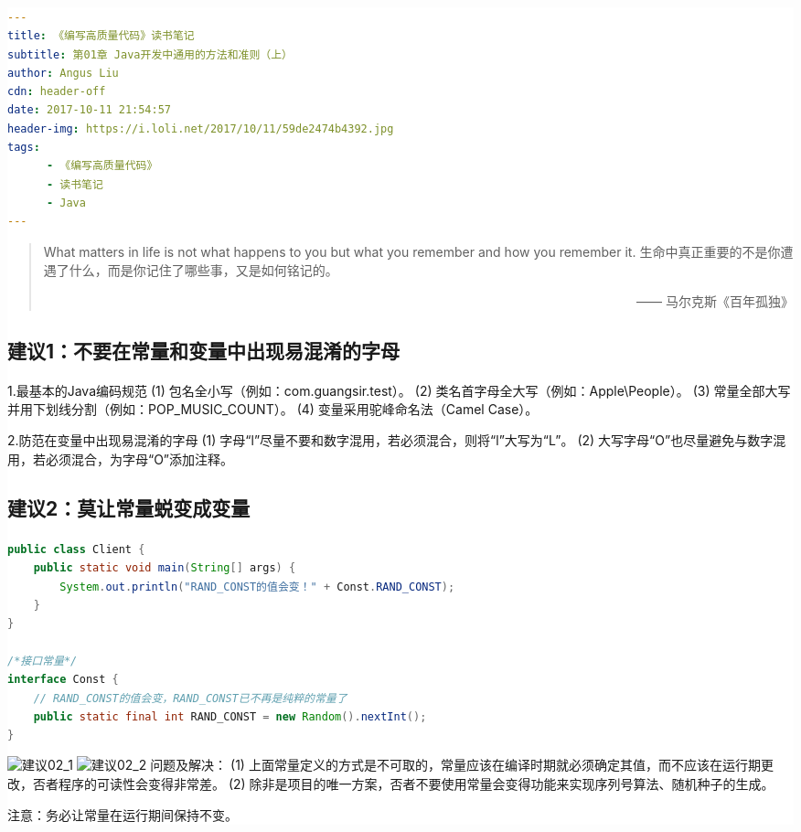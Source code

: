 ```yaml
---
title: 《编写高质量代码》读书笔记
subtitle: 第01章 Java开发中通用的方法和准则（上）
author: Angus Liu
cdn: header-off
date: 2017-10-11 21:54:57
header-img: https://i.loli.net/2017/10/11/59de2474b4392.jpg
tags:
      - 《编写高质量代码》
      - 读书笔记
      - Java
---
```

> What matters in life is not what happens to you but what you remember and how you remember it.
> 生命中真正重要的不是你遭遇了什么，而是你记住了哪些事，又是如何铭记的。
> <p align="right"> —— 马尔克斯《百年孤独》 </p>

## 建议1：不要在常量和变量中出现易混淆的字母
1.最基本的Java编码规范
(1) 包名全小写（例如：com.guangsir.test）。
(2) 类名首字母全大写（例如：Apple\People）。
(3) 常量全部大写并用下划线分割（例如：POP_MUSIC_COUNT）。
(4) 变量采用驼峰命名法（Camel Case）。

2.防范在变量中出现易混淆的字母
(1) 字母“l”尽量不要和数字混用，若必须混合，则将“l”大写为“L”。
(2) 大写字母“O”也尽量避免与数字混用，若必须混合，为字母“O”添加注释。

## 建议2：莫让常量蜕变成变量
```Java
public class Client {
	public static void main(String[] args) {
		System.out.println("RAND_CONST的值会变！" + Const.RAND_CONST);
	}
}

/*接口常量*/
interface Const {
	// RAND_CONST的值会变，RAND_CONST已不再是纯粹的常量了
	public static final int RAND_CONST = new Random().nextInt();
}
```
![建议02_1](https://i.loli.net/2017/10/11/59de268e0b5db.png)
![建议02_2](https://i.loli.net/2017/10/11/59de269d8b45b.png)
问题及解决：
(1) 上面常量定义的方式是不可取的，常量应该在编译时期就必须确定其值，而不应该在运行期更改，否者程序的可读性会变得非常差。
(2) 除非是项目的唯一方案，否者不要使用常量会变得功能来实现序列号算法、随机种子的生成。

注意：务必让常量在运行期间保持不变。
